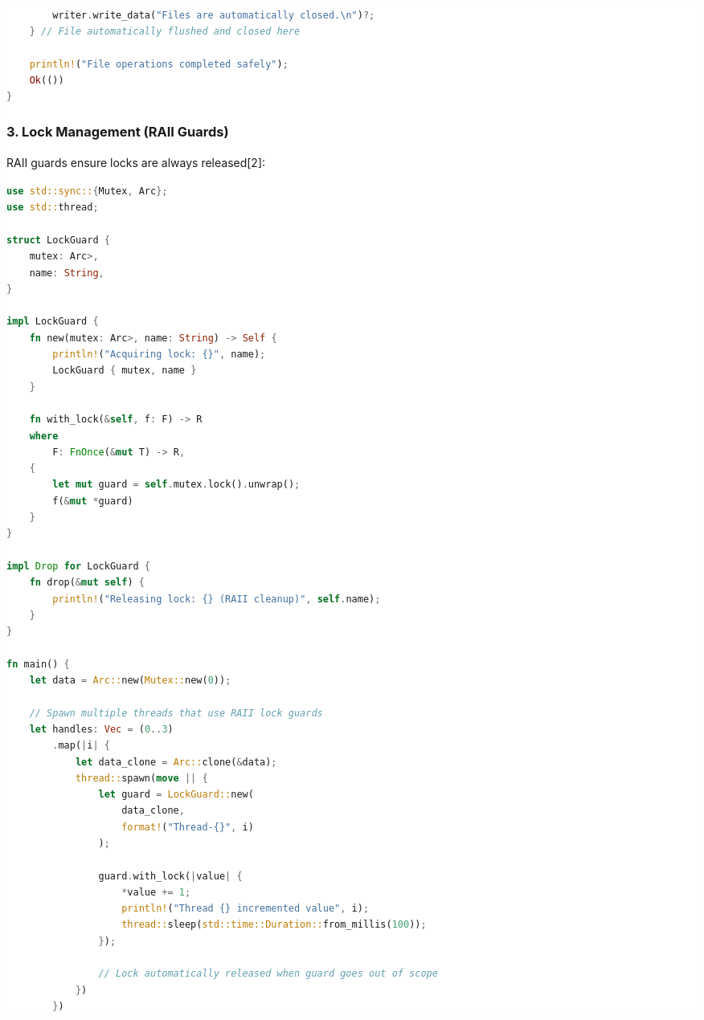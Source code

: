 ```rust
        writer.write_data("Files are automatically closed.\n")?;
    } // File automatically flushed and closed here

    println!("File operations completed safely");
    Ok(())
}
```

### 3. Lock Management (RAII Guards)

RAII guards ensure locks are always released[2]:

```rust
use std::sync::{Mutex, Arc};
use std::thread;

struct LockGuard {
    mutex: Arc>,
    name: String,
}

impl LockGuard {
    fn new(mutex: Arc>, name: String) -> Self {
        println!("Acquiring lock: {}", name);
        LockGuard { mutex, name }
    }

    fn with_lock(&self, f: F) -> R
    where
        F: FnOnce(&mut T) -> R,
    {
        let mut guard = self.mutex.lock().unwrap();
        f(&mut *guard)
    }
}

impl Drop for LockGuard {
    fn drop(&mut self) {
        println!("Releasing lock: {} (RAII cleanup)", self.name);
    }
}

fn main() {
    let data = Arc::new(Mutex::new(0));

    // Spawn multiple threads that use RAII lock guards
    let handles: Vec = (0..3)
        .map(|i| {
            let data_clone = Arc::clone(&data);
            thread::spawn(move || {
                let guard = LockGuard::new(
                    data_clone,
                    format!("Thread-{}", i)
                );

                guard.with_lock(|value| {
                    *value += 1;
                    println!("Thread {} incremented value", i);
                    thread::sleep(std::time::Duration::from_millis(100));
                });

                // Lock automatically released when guard goes out of scope
            })
        })
```